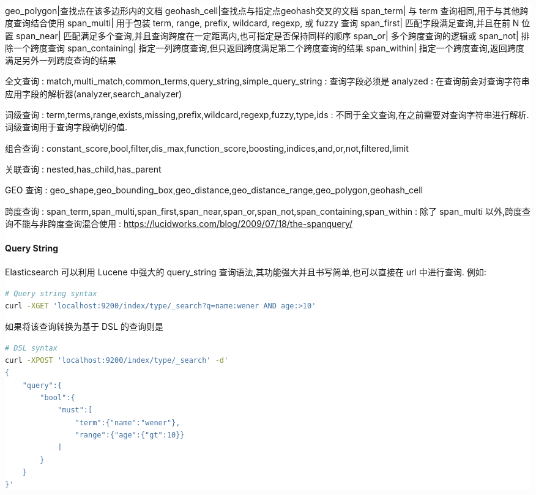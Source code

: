 geo_polygon|查找点在该多边形内的文档
geohash_cell|查找点与指定点geohash交叉的文档
span_term| 与 term 查询相同,用于与其他跨度查询结合使用
span_multi| 用于包装 term, range, prefix, wildcard, regexp, 或 fuzzy 查询
span_first| 匹配字段满足查询,并且在前 N 位置
span_near| 匹配满足多个查询,并且查询跨度在一定距离内,也可指定是否保持同样的顺序
span_or| 多个跨度查询的逻辑或
span_not| 排除一个跨度查询
span_containing| 指定一列跨度查询,但只返回跨度满足第二个跨度查询的结果
span_within| 指定一个跨度查询,返回跨度满足另外一列跨度查询的结果


全文查询
: match,multi_match,common_terms,query_string,simple_query_string
: 查询字段必须是 analyzed
: 在查询前会对查询字符串应用字段的解析器(analyzer,search_analyzer)

词级查询
: term,terms,range,exists,missing,prefix,wildcard,regexp,fuzzy,type,ids
: 不同于全文查询,在之前需要对查询字符串进行解析.词级查询用于查询字段确切的值.

组合查询
: constant_score,bool,filter,dis_max,function_score,boosting,indices,and,or,not,filtered,limit

关联查询
: nested,has_child,has_parent

GEO 查询
: geo_shape,geo_bounding_box,geo_distance,geo_distance_range,geo_polygon,geohash_cell

跨度查询
: span_term,span_multi,span_first,span_near,span_or,span_not,span_containing,span_within
: 除了 span_multi 以外,跨度查询不能与非跨度查询混合使用
: https://lucidworks.com/blog/2009/07/18/the-spanquery/

#### Query String
Elasticsearch 可以利用 Lucene 中强大的 query_string 查询语法,其功能强大并且书写简单,也可以直接在 url 中进行查询.
例如:

```bash
# Query string syntax
curl -XGET 'localhost:9200/index/type/_search?q=name:wener AND age:>10'
```

如果将该查询转换为基于 DSL 的查询则是

```bash
# DSL syntax
curl -XPOST 'localhost:9200/index/type/_search' -d'
{
	"query":{
		"bool":{
			"must":[
				"term":{"name":"wener"},
				"range":{"age":{"gt":10}}
			]
		}
	}
}'
```
